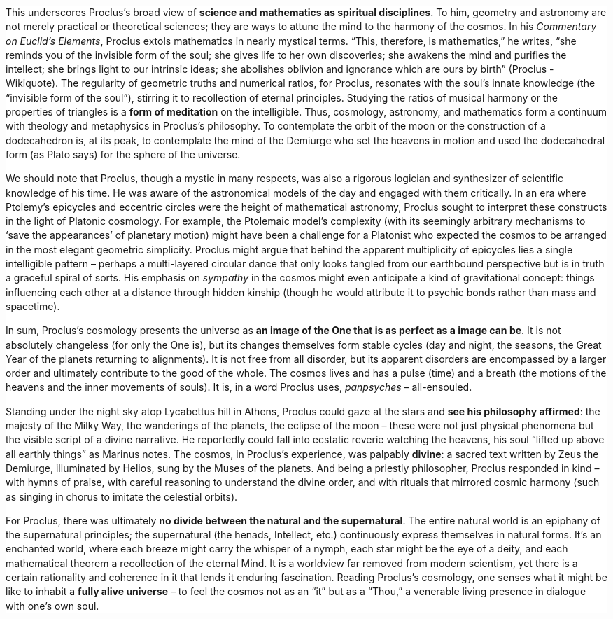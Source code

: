 This underscores Proclus’s broad view of **science and mathematics as spiritual disciplines**. To him, geometry and astronomy are not merely practical or theoretical sciences; they are ways to attune the mind to the harmony of the cosmos. In his _Commentary on Euclid’s Elements_, Proclus extols mathematics in nearly mystical terms. “This, therefore, is mathematics,” he writes, “she reminds you of the invisible form of the soul; she gives life to her own discoveries; she awakens the mind and purifies the intellect; she brings light to our intrinsic ideas; she abolishes oblivion and ignorance which are ours by birth” ([Proclus - Wikiquote](https://en.wikiquote.org/wiki/Proclus#:~:text=,1972)). The regularity of geometric truths and numerical ratios, for Proclus, resonates with the soul’s innate knowledge (the “invisible form of the soul”), stirring it to recollection of eternal principles. Studying the ratios of musical harmony or the properties of triangles is a **form of meditation** on the intelligible. Thus, cosmology, astronomy, and mathematics form a continuum with theology and metaphysics in Proclus’s philosophy. To contemplate the orbit of the moon or the construction of a dodecahedron is, at its peak, to contemplate the mind of the Demiurge who set the heavens in motion and used the dodecahedral form (as Plato says) for the sphere of the universe.

We should note that Proclus, though a mystic in many respects, was also a rigorous logician and synthesizer of scientific knowledge of his time. He was aware of the astronomical models of the day and engaged with them critically. In an era where Ptolemy’s epicycles and eccentric circles were the height of mathematical astronomy, Proclus sought to interpret these constructs in the light of Platonic cosmology. For example, the Ptolemaic model’s complexity (with its seemingly arbitrary mechanisms to ‘save the appearances’ of planetary motion) might have been a challenge for a Platonist who expected the cosmos to be arranged in the most elegant geometric simplicity. Proclus might argue that behind the apparent multiplicity of epicycles lies a single intelligible pattern – perhaps a multi-layered circular dance that only looks tangled from our earthbound perspective but is in truth a graceful spiral of sorts. His emphasis on *sympathy* in the cosmos might even anticipate a kind of gravitational concept: things influencing each other at a distance through hidden kinship (though he would attribute it to psychic bonds rather than mass and spacetime).

In sum, Proclus’s cosmology presents the universe as **an image of the One that is as perfect as a image can be**. It is not absolutely changeless (for only the One is), but its changes themselves form stable cycles (day and night, the seasons, the Great Year of the planets returning to alignments). It is not free from all disorder, but its apparent disorders are encompassed by a larger order and ultimately contribute to the good of the whole. The cosmos lives and has a pulse (time) and a breath (the motions of the heavens and the inner movements of souls). It is, in a word Proclus uses, *panpsyches* – all-ensouled.

Standing under the night sky atop Lycabettus hill in Athens, Proclus could gaze at the stars and **see his philosophy affirmed**: the majesty of the Milky Way, the wanderings of the planets, the eclipse of the moon – these were not just physical phenomena but the visible script of a divine narrative. He reportedly could fall into ecstatic reverie watching the heavens, his soul “lifted up above all earthly things” as Marinus notes. The cosmos, in Proclus’s experience, was palpably **divine**: a sacred text written by Zeus the Demiurge, illuminated by Helios, sung by the Muses of the planets. And being a priestly philosopher, Proclus responded in kind – with hymns of praise, with careful reasoning to understand the divine order, and with rituals that mirrored cosmic harmony (such as singing in chorus to imitate the celestial orbits).

For Proclus, there was ultimately **no divide between the natural and the supernatural**. The entire natural world is an epiphany of the supernatural principles; the supernatural (the henads, Intellect, etc.) continuously express themselves in natural forms. It’s an enchanted world, where each breeze might carry the whisper of a nymph, each star might be the eye of a deity, and each mathematical theorem a recollection of the eternal Mind. It is a worldview far removed from modern scientism, yet there is a certain rationality and coherence in it that lends it enduring fascination. Reading Proclus’s cosmology, one senses what it might be like to inhabit a **fully alive universe** – to feel the cosmos not as an “it” but as a “Thou,” a venerable living presence in dialogue with one’s own soul.
